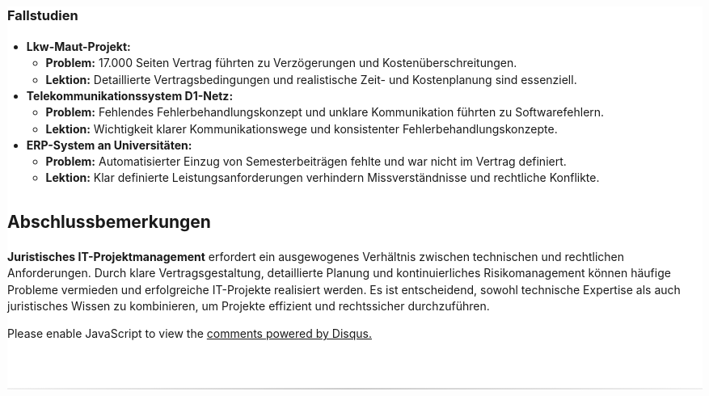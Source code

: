 ### Fallstudien

- **Lkw-Maut-Projekt:**
  - **Problem:** 17.000 Seiten Vertrag führten zu Verzögerungen und Kostenüberschreitungen.
  - **Lektion:** Detaillierte Vertragsbedingungen und realistische Zeit- und Kostenplanung sind essenziell.
- **Telekommunikationssystem D1-Netz:**
  - **Problem:** Fehlendes Fehlerbehandlungskonzept und unklare Kommunikation führten zu Softwarefehlern.
  - **Lektion:** Wichtigkeit klarer Kommunikationswege und konsistenter Fehlerbehandlungskonzepte.
- **ERP-System an Universitäten:**
  - **Problem:** Automatisierter Einzug von Semesterbeiträgen fehlte und war nicht im Vertrag definiert.
  - **Lektion:** Klar definierte Leistungsanforderungen verhindern Missverständnisse und rechtliche Konflikte.

## Abschlussbemerkungen

**Juristisches IT-Projektmanagement** erfordert ein ausgewogenes Verhältnis zwischen technischen und rechtlichen Anforderungen. Durch klare Vertragsgestaltung, detaillierte Planung und kontinuierliches Risikomanagement können häufige Probleme vermieden und erfolgreiche IT-Projekte realisiert werden. Es ist entscheidend, sowohl technische Expertise als auch juristisches Wissen zu kombinieren, um Projekte effizient und rechtssicher durchzuführen.





<div id="disqus_recommendations"></div>

<script> 
(function() { // REQUIRED CONFIGURATION VARIABLE: EDIT THE SHORTNAME BELOW
var d = document, s = d.createElement('script'); // IMPORTANT: Replace EXAMPLE with your forum shortname!
s.src = 'https://myuninotes.disqus.com/recommendations.js'; s.setAttribute('data-timestamp', +new Date());
(d.head || d.body).appendChild(s);
})();
</script>
<noscript>
Please enable JavaScript to view the 
<a href="https://disqus.com/?ref_noscript" rel="nofollow">
comments powered by Disqus.
</a>
</noscript>



<hr style="border: none; height: 2px; background: linear-gradient(to right, #f0f0f0, #ccc, #f0f0f0); margin-top: 4rem; margin-bottom: 5rem;">
<div id="disqus_thread"></div>
<script>
    /**
    * RECOMMENDED CONFIGURATION VARIABLES: EDIT AND UNCOMMENT THE SECTION BELOW TO INSERT DYNAMIC VALUES FROM YOUR PLATFORM OR CMS.
    * LEARN WHY DEFINING THESE VARIABLES IS IMPORTANT: https://disqus.com/admin/universalcode/#configuration-variables */
    /*
    var disqus_config = function () {
    this.page.url = PAGE_URL; // Replace PAGE_URL with your page's canonical URL variable
    this.page.identifier = PAGE_IDENTIFIER; // Replace PAGE_IDENTIFIER with your page's unique identifier variable
    };
    */
    (function() { // DON'T EDIT BELOW THIS LINE
    var d = document, s = d.createElement('script');
    s.src = 'https://myuninotes.disqus.com/embed.js';